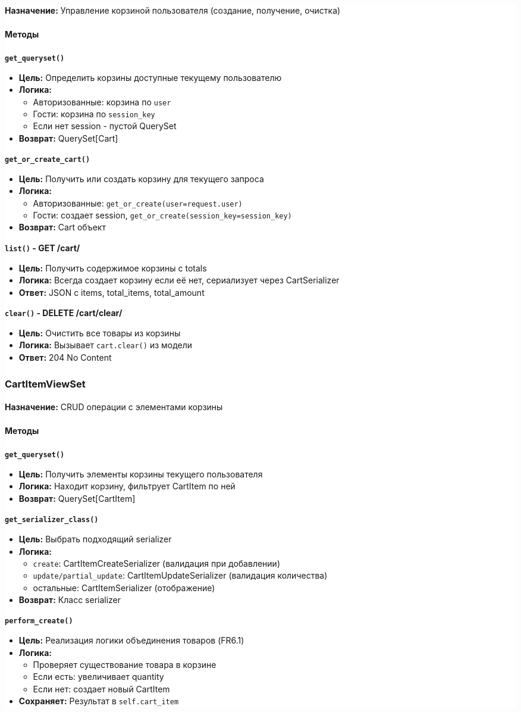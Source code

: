 **Назначение:** Управление корзиной пользователя (создание, получение, очистка)

#### Методы

**`get_queryset()`**

- **Цель:** Определить корзины доступные текущему пользователю
- **Логика:**
  - Авторизованные: корзина по `user` 
  - Гости: корзина по `session_key`
  - Если нет session - пустой QuerySet
- **Возврат:** QuerySet[Cart]

**`get_or_create_cart()`**

- **Цель:** Получить или создать корзину для текущего запроса
- **Логика:**
  - Авторизованные: `get_or_create(user=request.user)`
  - Гости: создает session, `get_or_create(session_key=session_key)`
- **Возврат:** Cart объект

**`list()` - GET /cart/**

- **Цель:** Получить содержимое корзины с totals
- **Логика:** Всегда создает корзину если её нет, сериализует через CartSerializer
- **Ответ:** JSON с items, total_items, total_amount

**`clear()` - DELETE /cart/clear/**

- **Цель:** Очистить все товары из корзины
- **Логика:** Вызывает `cart.clear()` из модели
- **Ответ:** 204 No Content

### CartItemViewSet

**Назначение:** CRUD операции с элементами корзины

#### Методы 

**`get_queryset()`**

- **Цель:** Получить элементы корзины текущего пользователя
- **Логика:** Находит корзину, фильтрует CartItem по ней
- **Возврат:** QuerySet[CartItem]

**`get_serializer_class()`**

- **Цель:** Выбрать подходящий serializer
- **Логика:**
  - `create`: CartItemCreateSerializer (валидация при добавлении)
  - `update/partial_update`: CartItemUpdateSerializer (валидация количества)
  - остальные: CartItemSerializer (отображение)
- **Возврат:** Класс serializer

**`perform_create()`**

- **Цель:** Реализация логики объединения товаров (FR6.1)
- **Логика:**
  - Проверяет существование товара в корзине
  - Если есть: увеличивает quantity
  - Если нет: создает новый CartItem
- **Сохраняет:** Результат в `self.cart_item`
